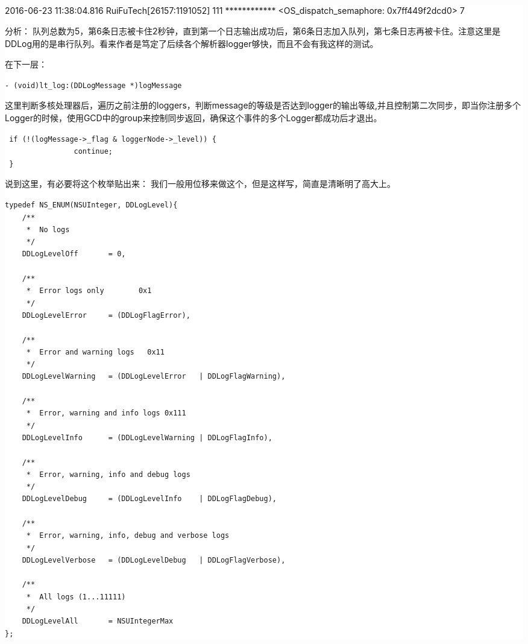 2016-06-23 11:38:04.816 RuiFuTech[26157:1191052] 111 ************ <OS_dispatch_semaphore: 0x7ff449f2dcd0> 7

分析：
队列总数为5，第6条日志被卡住2秒钟，直到第一个日志输出成功后，第6条日志加入队列，第七条日志再被卡住。注意这里是DDLog用的是串行队列。看来作者是笃定了后续各个解析器logger够快，而且不会有我这样的测试。


在下一层：

```
- (void)lt_log:(DDLogMessage *)logMessage
```

这里判断多核处理器后，遍历之前注册的loggers，判断message的等级是否达到logger的输出等级,并且控制第二次同步，即当你注册多个Logger的时候，使用GCD中的group来控制同步返回，确保这个事件的多个Logger都成功后才退出。

```
 if (!(logMessage->_flag & loggerNode->_level)) {
                continue;
 }
```
说到这里，有必要将这个枚举贴出来：
我们一般用位移来做这个，但是这样写，简直是清晰明了高大上。

```
typedef NS_ENUM(NSUInteger, DDLogLevel){
    /**
     *  No logs
     */
    DDLogLevelOff       = 0,
    
    /**
     *  Error logs only        0x1
     */
    DDLogLevelError     = (DDLogFlagError),     
    
    /**
     *  Error and warning logs   0x11
     */
    DDLogLevelWarning   = (DDLogLevelError   | DDLogFlagWarning),
    
    /**
     *  Error, warning and info logs 0x111
     */
    DDLogLevelInfo      = (DDLogLevelWarning | DDLogFlagInfo),
    
    /**
     *  Error, warning, info and debug logs 
     */
    DDLogLevelDebug     = (DDLogLevelInfo    | DDLogFlagDebug),
    
    /**
     *  Error, warning, info, debug and verbose logs
     */
    DDLogLevelVerbose   = (DDLogLevelDebug   | DDLogFlagVerbose),
    
    /**
     *  All logs (1...11111)
     */
    DDLogLevelAll       = NSUIntegerMax
};

```
